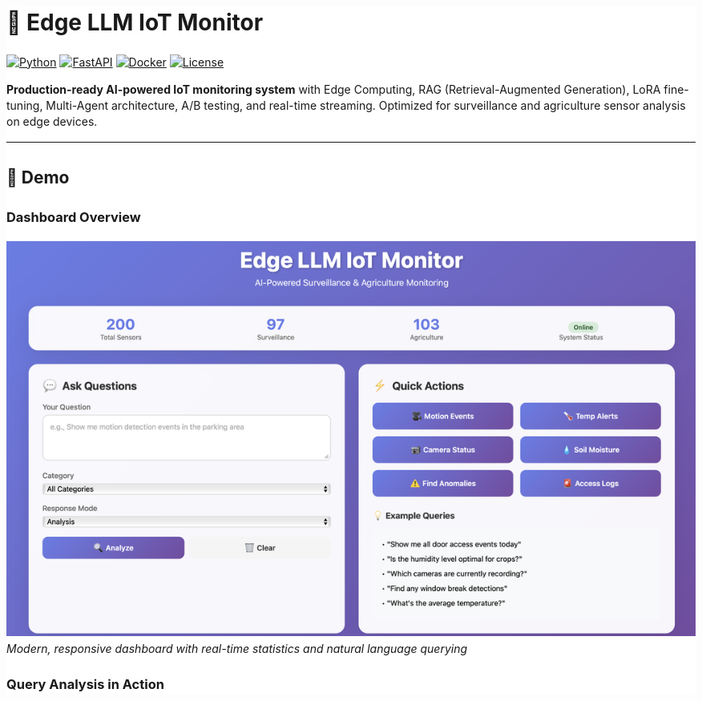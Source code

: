 # 🚀 Edge LLM IoT Monitor

[![Python](https://img.shields.io/badge/Python-3.9+-blue.svg)](https://www.python.org/downloads/)
[![FastAPI](https://img.shields.io/badge/FastAPI-0.119+-green.svg)](https://fastapi.tiangolo.com/)
[![Docker](https://img.shields.io/badge/Docker-Ready-blue.svg)](https://www.docker.com/)
[![License](https://img.shields.io/badge/License-MIT-yellow.svg)](LICENSE)

**Production-ready AI-powered IoT monitoring system** with Edge Computing, RAG (Retrieval-Augmented Generation), LoRA fine-tuning, Multi-Agent architecture, A/B testing, and real-time streaming. Optimized for surveillance and agriculture sensor analysis on edge devices.

---

## 📸 Demo

### Dashboard Overview
![Dashboard](docs/images/dashboard.png)
*Modern, responsive dashboard with real-time statistics and natural language querying*

### Query Analysis in Action